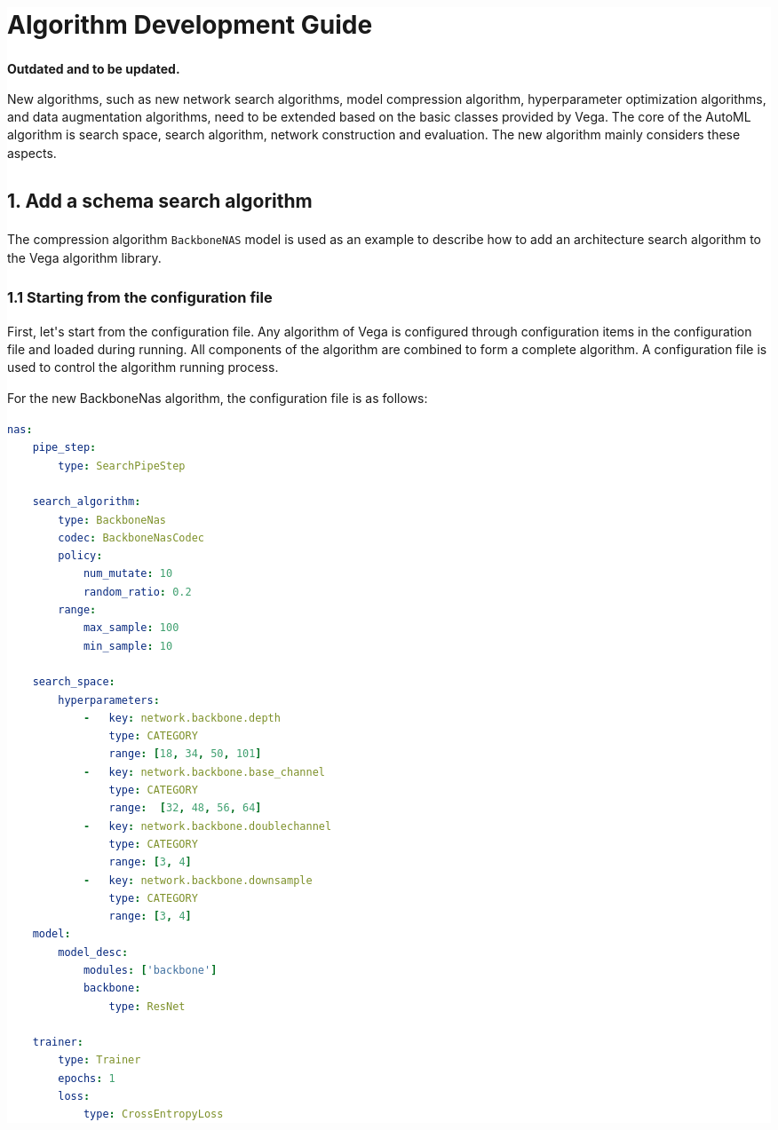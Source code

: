 # Algorithm Development Guide

**Outdated and to be updated.**

New algorithms, such as new network search algorithms, model compression algorithm, hyperparameter optimization algorithms, and data augmentation algorithms, need to be extended based on the basic classes provided by Vega. The core of the AutoML algorithm is search space, search algorithm, network construction and evaluation. The new algorithm mainly considers these aspects.

## 1. Add a schema search algorithm

The compression algorithm `BackboneNAS` model is used as an example to describe how to add an architecture search algorithm to the Vega algorithm library.

### 1.1 Starting from the configuration file

First, let's start from the configuration file. Any algorithm of Vega is configured through configuration items in the configuration file and loaded during running. All components of the algorithm are combined to form a complete algorithm. A configuration file is used to control the algorithm running process.

For the new BackboneNas algorithm, the configuration file is as follows:

```yaml
nas:
    pipe_step:
        type: SearchPipeStep

    search_algorithm:
        type: BackboneNas
        codec: BackboneNasCodec
        policy:
            num_mutate: 10
            random_ratio: 0.2
        range:
            max_sample: 100
            min_sample: 10

    search_space:
        hyperparameters:
            -   key: network.backbone.depth
                type: CATEGORY
                range: [18, 34, 50, 101]
            -   key: network.backbone.base_channel
                type: CATEGORY
                range:  [32, 48, 56, 64]
            -   key: network.backbone.doublechannel
                type: CATEGORY
                range: [3, 4]
            -   key: network.backbone.downsample
                type: CATEGORY
                range: [3, 4]
    model:
        model_desc:
            modules: ['backbone']
            backbone:
                type: ResNet

    trainer:
        type: Trainer
        epochs: 1
        loss:
            type: CrossEntropyLoss

```